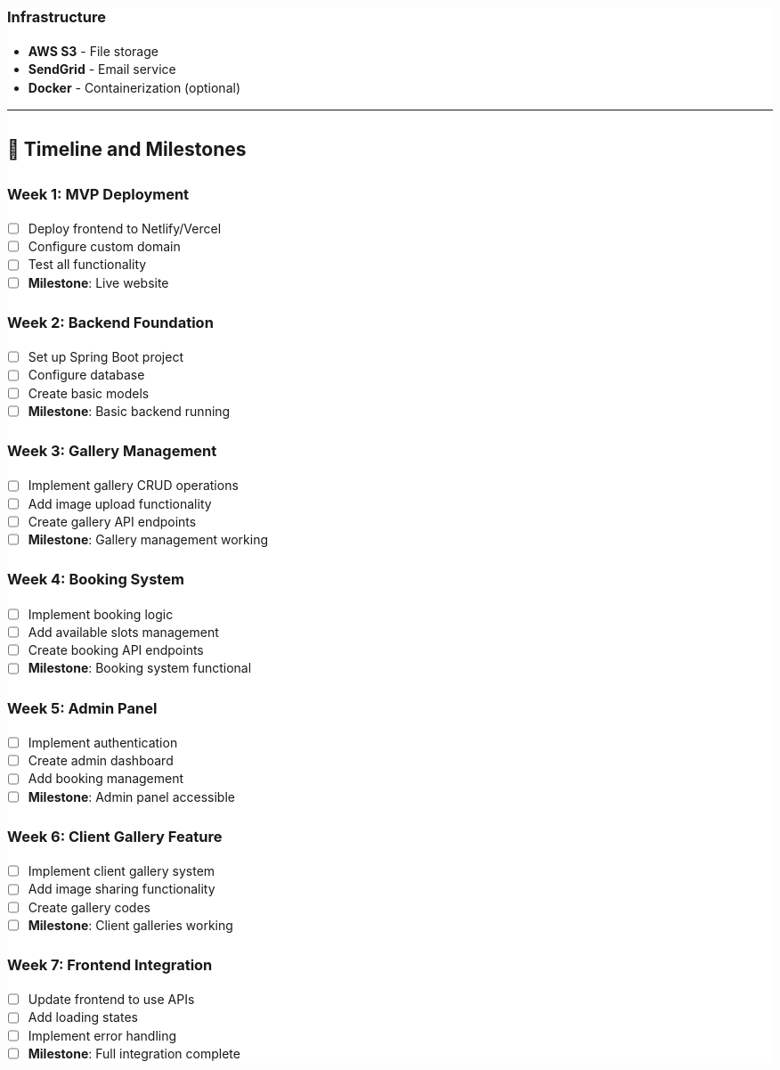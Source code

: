 ### Infrastructure
- **AWS S3** - File storage
- **SendGrid** - Email service
- **Docker** - Containerization (optional)

---

## 📅 Timeline and Milestones

### Week 1: MVP Deployment
- [ ] Deploy frontend to Netlify/Vercel
- [ ] Configure custom domain
- [ ] Test all functionality
- [ ] **Milestone**: Live website

### Week 2: Backend Foundation
- [ ] Set up Spring Boot project
- [ ] Configure database
- [ ] Create basic models
- [ ] **Milestone**: Basic backend running

### Week 3: Gallery Management
- [ ] Implement gallery CRUD operations
- [ ] Add image upload functionality
- [ ] Create gallery API endpoints
- [ ] **Milestone**: Gallery management working

### Week 4: Booking System
- [ ] Implement booking logic
- [ ] Add available slots management
- [ ] Create booking API endpoints
- [ ] **Milestone**: Booking system functional

### Week 5: Admin Panel
- [ ] Implement authentication
- [ ] Create admin dashboard
- [ ] Add booking management
- [ ] **Milestone**: Admin panel accessible

### Week 6: Client Gallery Feature
- [ ] Implement client gallery system
- [ ] Add image sharing functionality
- [ ] Create gallery codes
- [ ] **Milestone**: Client galleries working

### Week 7: Frontend Integration
- [ ] Update frontend to use APIs
- [ ] Add loading states
- [ ] Implement error handling
- [ ] **Milestone**: Full integration complete
